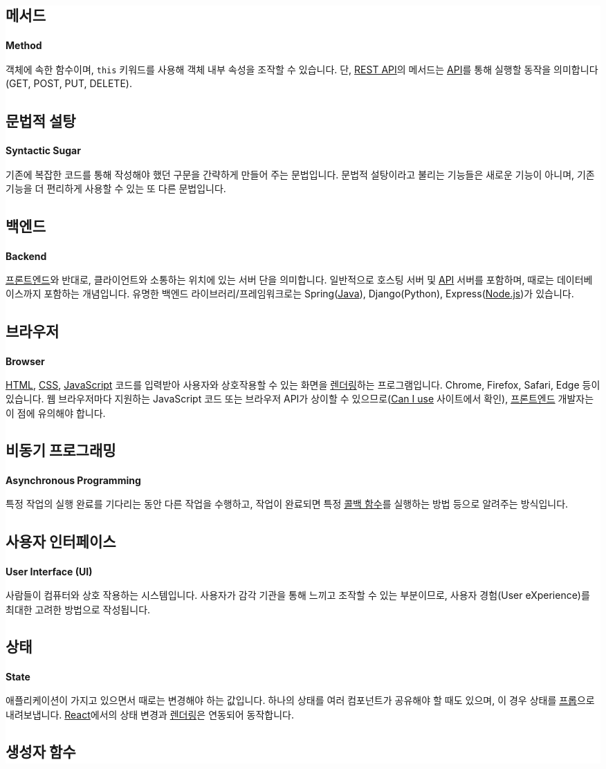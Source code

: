 ## 메서드

**Method**

객체에 속한 함수이며, `this` 키워드를 사용해 객체 내부 속성을 조작할 수 있습니다. 단, [REST API](#rest-api)의 메서드는 [API](#api)를 통해 실행할 동작을 의미합니다(GET, POST, PUT, DELETE).

## 문법적 설탕

**Syntactic Sugar**

기존에 복잡한 코드를 통해 작성해야 했던 구문을 간략하게 만들어 주는 문법입니다. 문법적 설탕이라고 불리는 기능들은 새로운 기능이 아니며, 기존 기능을 더 편리하게 사용할 수 있는 또 다른 문법입니다.

## 백엔드

**Backend**

[프론트엔드](#프론트엔드)와 반대로, 클라이언트와 소통하는 위치에 있는 서버 단을 의미합니다. 일반적으로 호스팅 서버 및 [API](#api) 서버를 포함하며, 때로는 데이터베이스까지 포함하는 개념입니다. 유명한 백엔드 라이브러리/프레임워크로는 Spring([Java](#java)), Django(Python), Express([Node.js](#nodejs))가 있습니다.

## 브라우저

**Browser**

[HTML](#html), [CSS](#css), [JavaScript](#javascript) 코드를 입력받아 사용자와 상호작용할 수 있는 화면을 [렌더링](#렌더링)하는 프로그램입니다. Chrome, Firefox, Safari, Edge 등이 있습니다. 웹 브라우저마다 지원하는 JavaScript 코드 또는 브라우저 API가 상이할 수 있으므로([Can I use](https://caniuse.com) 사이트에서 확인), [프론트엔드](#프론트엔드) 개발자는 이 점에 유의해야 합니다.

## 비동기 프로그래밍

**Asynchronous Programming**

특정 작업의 실행 완료를 기다리는 동안 다른 작업을 수행하고, 작업이 완료되면 특정 [콜백 함수](#콜백-함수)를 실행하는 방법 등으로 알려주는 방식입니다.

## 사용자 인터페이스

**User Interface (UI)**

사람들이 컴퓨터와 상호 작용하는 시스템입니다. 사용자가 감각 기관을 통해 느끼고 조작할 수 있는 부분이므로, 사용자 경험(User eXperience)를 최대한 고려한 방법으로 작성됩니다.

## 상태

**State**

애플리케이션이 가지고 있으면서 때로는 변경해야 하는 값입니다. 하나의 상태를 여러 컴포넌트가 공유해야 할 때도 있으며, 이 경우 상태를 [프롭](#프롭)으로 내려보냅니다. [React](#react)에서의 상태 변경과 [렌더링](#렌더링)은 연동되어 동작합니다.

## 생성자 함수
